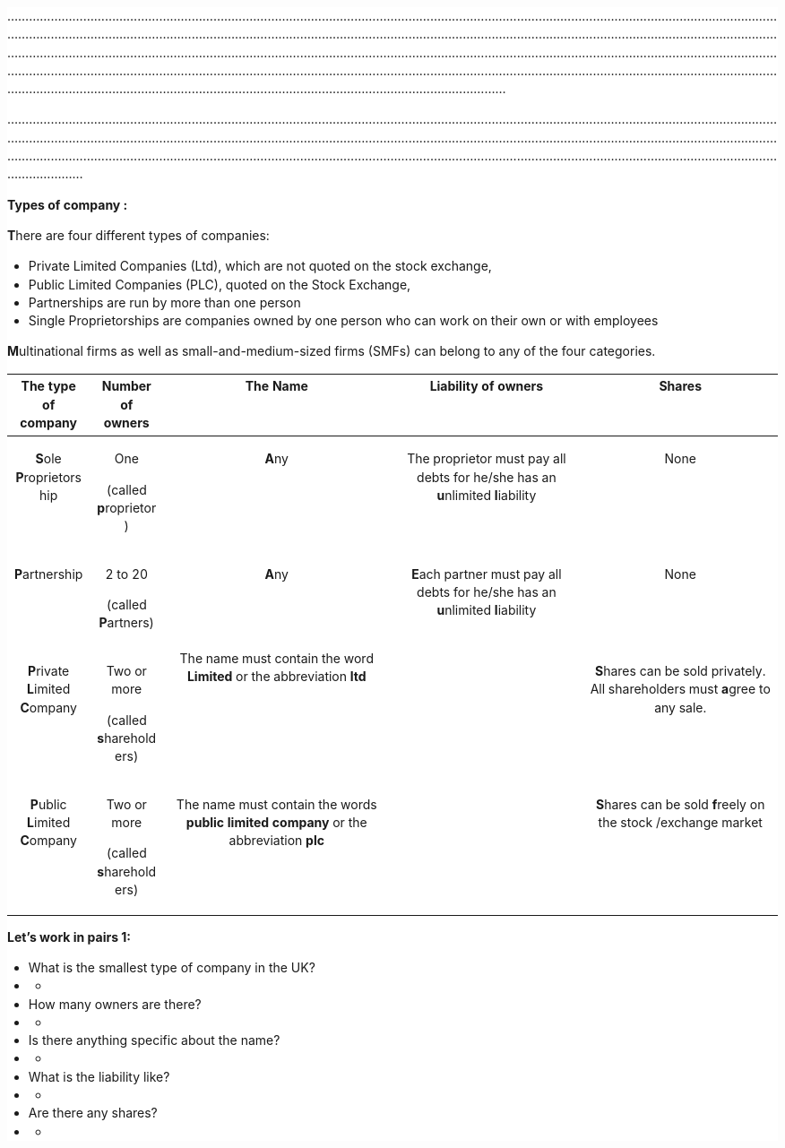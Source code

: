 ………………………………………………………………………………………………………………………………………………………………………………………………………………………………………………………………………………………………………………………………………………………………………………………………………………………………………………………………………………………………………………………………………………………………………………………………………………………………………………………………………………………………………………………………………………………………………………………………………………………………………………………………………………………………………………

…………………………………………………………………………………………………………………………………………………………………………………………………………………………………………………………………………………………………………………………………………………………………………………………………………………………………………………………………………………………………………………………………………………………………………………………………………



**Types of company :**


**T**here are four different types of companies:

- Private Limited Companies (Ltd), which are not quoted on the stock exchange,
- Public Limited Companies (PLC), quoted on the Stock Exchange,
- Partnerships are run by more than one person
- Single Proprietorships are companies owned by one person who can work on their own      or with employees   

**M**ultinational firms as well as small-and-medium-sized firms (SMFs) can belong to any of the four categories.




|**The type of company**|**Number of owners**|**The Name**|**Liability of owners**|**Shares**|
| :-: | :-: | :-: | :-: | :-: |
|<p></p><p>**S**ole **P**roprietorship</p><p></p>|<p></p><p>One</p><p>(called **p**roprietor)</p>|<p></p><p>**A**ny</p>|<p></p><p>The proprietor must pay all debts for he/she has an **u**nlimited **l**iability</p><p></p>|<p></p><p>None</p>|
|<p></p><p>**P**artnership</p><p></p>|<p></p><p>2 to 20</p><p>(called **P**artners)</p>|<p></p><p>**A**ny</p>|<p></p><p>**E**ach partner must pay all debts for he/she has an **u**nlimited **l**iability</p><p></p>|<p></p><p>None</p>|
|<p>**P**rivate **L**imited **C**ompany</p><p></p>|<p>Two or more</p><p>(called **s**hareholders)</p>|The name must contain the word **Limited** or the abbreviation **ltd**||<p></p><p>**S**hares can be sold privately. All shareholders must **a**gree to any sale.</p><p></p>|
|<p></p><p>**P**ublic **L**imited **C**ompany</p><p></p>|<p></p><p>Two or more</p><p>(called **s**hareholders)</p>|<p></p><p>The name must contain the words **public limited company** or the abbreviation **plc**</p><p></p>||<p></p><p>**S**hares can be sold **f**reely on the stock /exchange market </p>|








**Let’s work in pairs 1:**

- What is the smallest type of company in the UK?
- -
- How many owners are there?
- -
- Is there anything specific about the name?
- -
- What is the liability like?
- -
- Are there any shares?
- -



